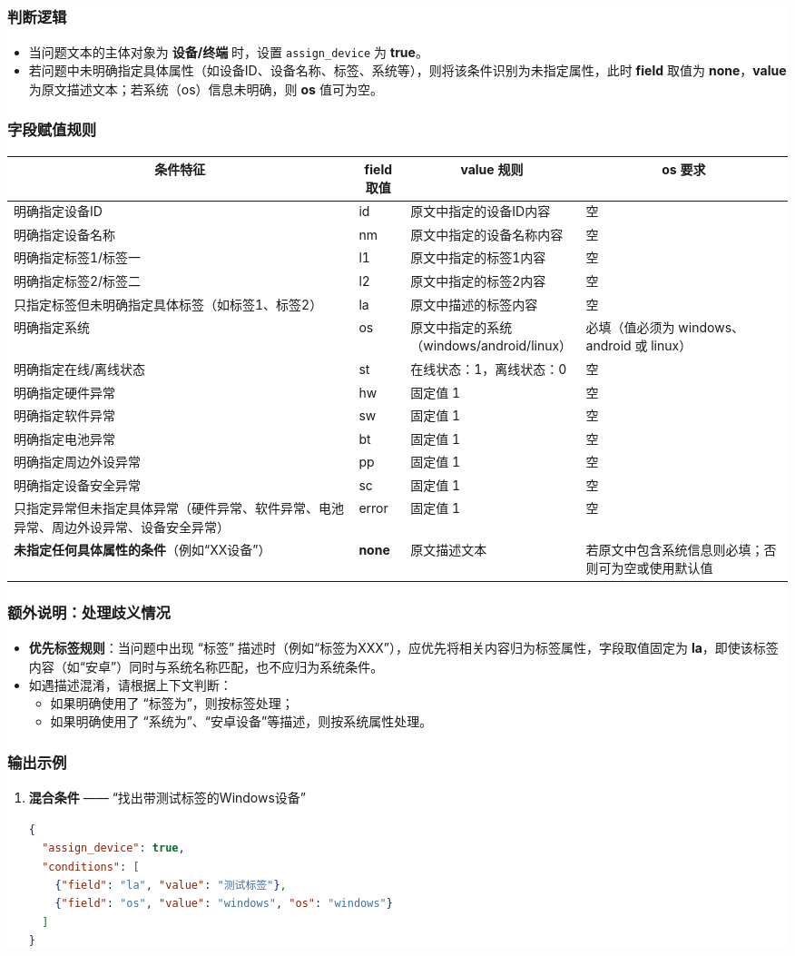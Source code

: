 ### 判断逻辑
- 当问题文本的主体对象为 **设备/终端** 时，设置 `assign_device` 为 **true**。
- 若问题中未明确指定具体属性（如设备ID、设备名称、标签、系统等），则将该条件识别为未指定属性，此时 **field** 取值为 **none**，**value** 为原文描述文本；若系统（os）信息未明确，则 **os** 值可为空。

### 字段赋值规则
| 条件特征                                        | field 取值 | value 规则                        | os 要求                            |
|---------------------------------------------|----------|---------------------------------|----------------------------------|
| 明确指定设备ID                                    | id       | 原文中指定的设备ID内容                    | 空                                |
| 明确指定设备名称                                    | nm       | 原文中指定的设备名称内容                    | 空                                |
| 明确指定标签1/标签一                                 | l1       | 原文中指定的标签1内容                     | 空                                |
| 明确指定标签2/标签二                                 | l2       | 原文中指定的标签2内容                     | 空                                |
| 只指定标签但未明确指定具体标签（如标签1、标签2）                   | la       | 原文中描述的标签内容                      | 空                                |
| 明确指定系统                                      | os       | 原文中指定的系统（windows/android/linux） | 必填（值必须为 windows、android 或 linux） |
| 明确指定在线/离线状态                                 | st       | 在线状态：1，离线状态：0                   | 空                                |
| 明确指定硬件异常                                    | hw       | 固定值 1                           | 空                                |
| 明确指定软件异常                                    | sw       | 固定值 1                           | 空                                |
| 明确指定电池异常                                    | bt       | 固定值 1                           | 空                                |
| 明确指定周边外设异常                                  | pp       | 固定值 1                           | 空                                |
| 明确指定设备安全异常                                  | sc       | 固定值 1                           | 空                                |
| 只指定异常但未指定具体异常（硬件异常、软件异常、电池异常、周边外设异常、设备安全异常） | error    | 固定值 1                           | 空                                |
| **未指定任何具体属性的条件**（例如“XX设备”）                  | **none** | 原文描述文本                          | 若原文中包含系统信息则必填；否则可为空或使用默认值        |

### 额外说明：处理歧义情况
- **优先标签规则**：当问题中出现 “标签” 描述时（例如“标签为XXX”），应优先将相关内容归为标签属性，字段取值固定为 **la**，即使该标签内容（如“安卓”）同时与系统名称匹配，也不应归为系统条件。
- 如遇描述混淆，请根据上下文判断：
    - 如果明确使用了 “标签为”，则按标签处理；
    - 如果明确使用了 “系统为”、“安卓设备”等描述，则按系统属性处理。

### 输出示例
1. **混合条件** —— “找出带测试标签的Windows设备”
    ```json
    {
      "assign_device": true,
      "conditions": [
        {"field": "la", "value": "测试标签"},
        {"field": "os", "value": "windows", "os": "windows"}
      ]
    }
    ```
